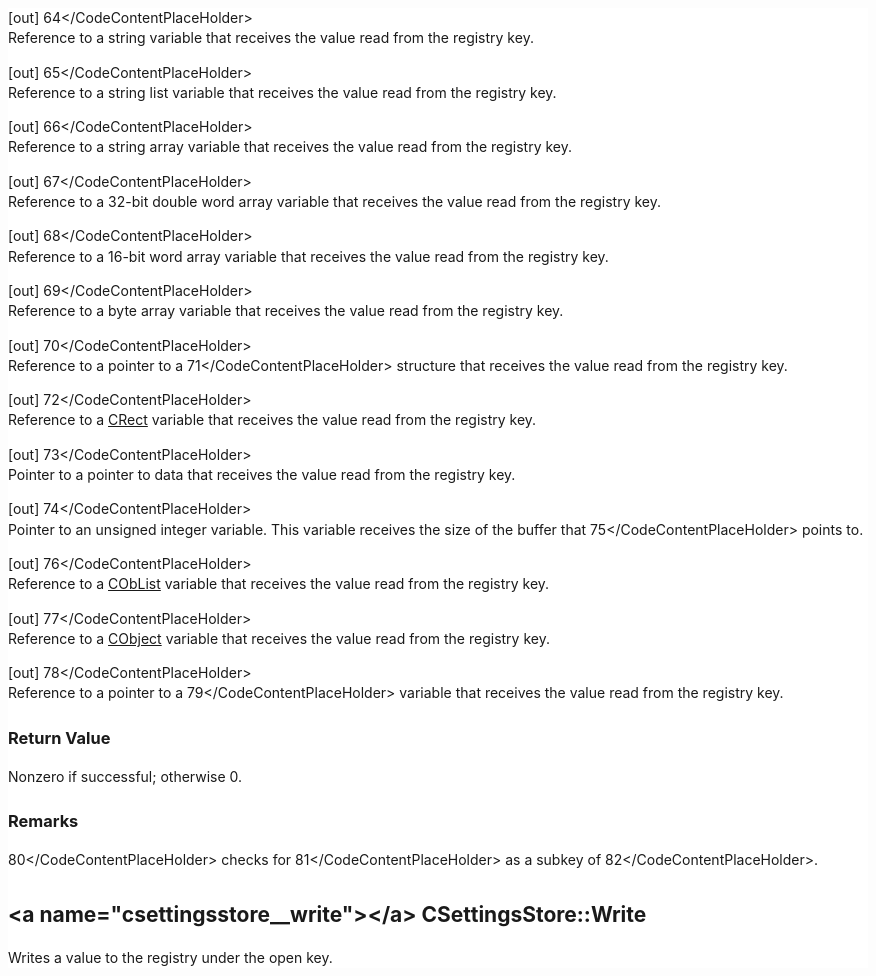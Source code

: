  [out] <CodeContentPlaceHolder>64\</CodeContentPlaceHolder>  
 Reference to a string variable that receives the value read from the registry key.  
  
 [out] <CodeContentPlaceHolder>65\</CodeContentPlaceHolder>  
 Reference to a string list variable that receives the value read from the registry key.  
  
 [out] <CodeContentPlaceHolder>66\</CodeContentPlaceHolder>  
 Reference to a string array variable that receives the value read from the registry key.  
  
 [out] <CodeContentPlaceHolder>67\</CodeContentPlaceHolder>  
 Reference to a 32-bit double word array variable that receives the value read from the registry key.  
  
 [out] <CodeContentPlaceHolder>68\</CodeContentPlaceHolder>  
 Reference to a 16-bit word array variable that receives the value read from the registry key.  
  
 [out] <CodeContentPlaceHolder>69\</CodeContentPlaceHolder>  
 Reference to a byte array variable that receives the value read from the registry key.  
  
 [out] <CodeContentPlaceHolder>70\</CodeContentPlaceHolder>  
 Reference to a pointer to a <CodeContentPlaceHolder>71\</CodeContentPlaceHolder> structure that receives the value read from the registry key.  
  
 [out] <CodeContentPlaceHolder>72\</CodeContentPlaceHolder>  
 Reference to a [CRect](../vs140/crect-class.md) variable that receives the value read from the registry key.  
  
 [out] <CodeContentPlaceHolder>73\</CodeContentPlaceHolder>  
 Pointer to a pointer to data that receives the value read from the registry key.  
  
 [out] <CodeContentPlaceHolder>74\</CodeContentPlaceHolder>  
 Pointer to an unsigned integer variable. This variable receives the size of the buffer that <CodeContentPlaceHolder>75\</CodeContentPlaceHolder> points to.  
  
 [out] <CodeContentPlaceHolder>76\</CodeContentPlaceHolder>  
 Reference to a [CObList](../vs140/coblist-class.md) variable that receives the value read from the registry key.  
  
 [out] <CodeContentPlaceHolder>77\</CodeContentPlaceHolder>  
 Reference to a [CObject](../vs140/cobject-class.md) variable that receives the value read from the registry key.  
  
 [out] <CodeContentPlaceHolder>78\</CodeContentPlaceHolder>  
 Reference to a pointer to a <CodeContentPlaceHolder>79\</CodeContentPlaceHolder> variable that receives the value read from the registry key.  
  
### Return Value  
 Nonzero if successful; otherwise 0.  
  
### Remarks  
 <CodeContentPlaceHolder>80\</CodeContentPlaceHolder> checks for <CodeContentPlaceHolder>81\</CodeContentPlaceHolder> as a subkey of <CodeContentPlaceHolder>82\</CodeContentPlaceHolder>.  
  
##  \<a name="csettingsstore__write">\</a>  CSettingsStore::Write  
 Writes a value to the registry under the open key.  
  